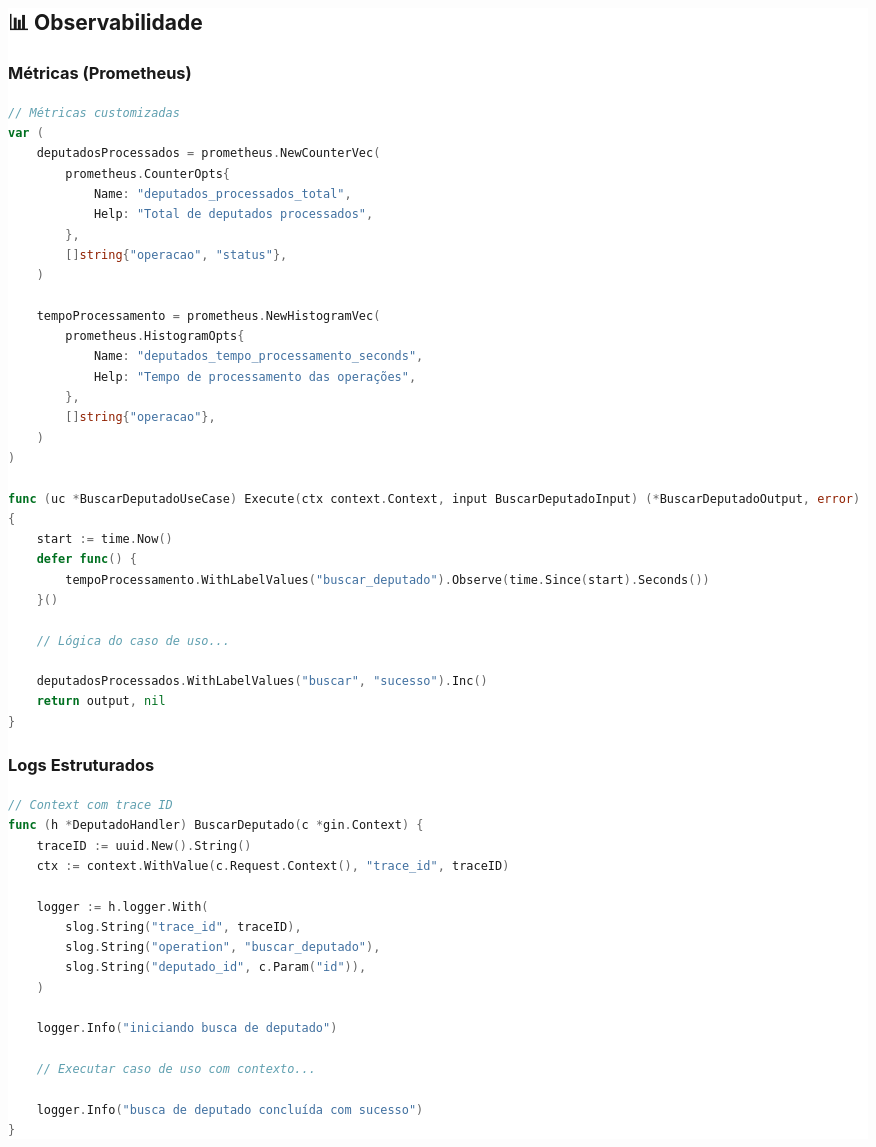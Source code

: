 ## 📊 Observabilidade

### Métricas (Prometheus)
```go
// Métricas customizadas
var (
    deputadosProcessados = prometheus.NewCounterVec(
        prometheus.CounterOpts{
            Name: "deputados_processados_total",
            Help: "Total de deputados processados",
        },
        []string{"operacao", "status"},
    )
    
    tempoProcessamento = prometheus.NewHistogramVec(
        prometheus.HistogramOpts{
            Name: "deputados_tempo_processamento_seconds",
            Help: "Tempo de processamento das operações",
        },
        []string{"operacao"},
    )
)

func (uc *BuscarDeputadoUseCase) Execute(ctx context.Context, input BuscarDeputadoInput) (*BuscarDeputadoOutput, error) {
    start := time.Now()
    defer func() {
        tempoProcessamento.WithLabelValues("buscar_deputado").Observe(time.Since(start).Seconds())
    }()
    
    // Lógica do caso de uso...
    
    deputadosProcessados.WithLabelValues("buscar", "sucesso").Inc()
    return output, nil
}
```

### Logs Estruturados
```go
// Context com trace ID
func (h *DeputadoHandler) BuscarDeputado(c *gin.Context) {
    traceID := uuid.New().String()
    ctx := context.WithValue(c.Request.Context(), "trace_id", traceID)
    
    logger := h.logger.With(
        slog.String("trace_id", traceID),
        slog.String("operation", "buscar_deputado"),
        slog.String("deputado_id", c.Param("id")),
    )
    
    logger.Info("iniciando busca de deputado")
    
    // Executar caso de uso com contexto...
    
    logger.Info("busca de deputado concluída com sucesso")
}
```
